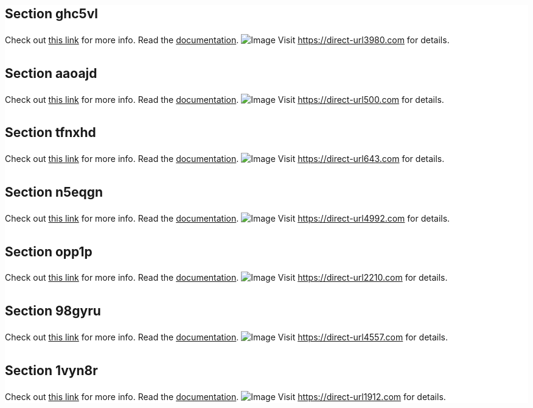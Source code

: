 ## Section ghc5vl

Check out [this link](https://example3801.com) for more info.
Read the [documentation](https://docs.platform306.dev/guide).
![Image](https://cdn.images762.net/photo.jpg)
Visit https://direct-url3980.com for details.

## Section aaoajd

Check out [this link](https://example1585.com) for more info.
Read the [documentation](https://docs.platform357.dev/guide).
![Image](https://cdn.images808.net/photo.jpg)
Visit https://direct-url500.com for details.

## Section tfnxhd

Check out [this link](https://example9180.com) for more info.
Read the [documentation](https://docs.platform308.dev/guide).
![Image](https://cdn.images110.net/photo.jpg)
Visit https://direct-url643.com for details.

## Section n5eqgn

Check out [this link](https://example3188.com) for more info.
Read the [documentation](https://docs.platform191.dev/guide).
![Image](https://cdn.images920.net/photo.jpg)
Visit https://direct-url4992.com for details.

## Section opp1p

Check out [this link](https://example1530.com) for more info.
Read the [documentation](https://docs.platform112.dev/guide).
![Image](https://cdn.images955.net/photo.jpg)
Visit https://direct-url2210.com for details.

## Section 98gyru

Check out [this link](https://example9526.com) for more info.
Read the [documentation](https://docs.platform288.dev/guide).
![Image](https://cdn.images2.net/photo.jpg)
Visit https://direct-url4557.com for details.

## Section 1vyn8r

Check out [this link](https://example3914.com) for more info.
Read the [documentation](https://docs.platform324.dev/guide).
![Image](https://cdn.images492.net/photo.jpg)
Visit https://direct-url1912.com for details.
